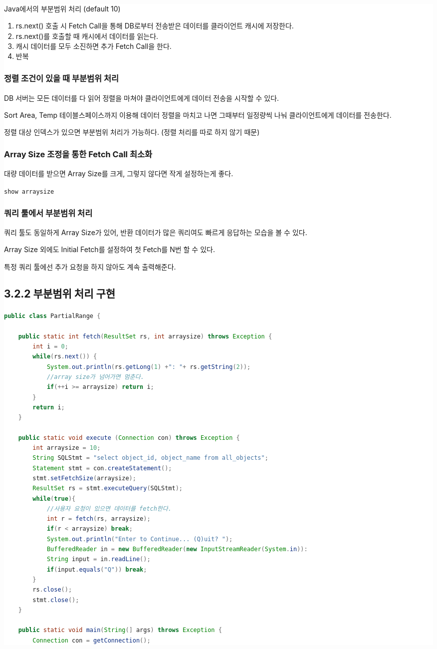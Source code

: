 Java에서의 부분범위 처리 (default 10)

1. rs.next() 호출 시 Fetch Call을 통해 DB로부터 전송받은 데이터를 클라이언트 캐시에 저장한다.
2. rs.next()를 호출할 때 캐시에서 데이터를 읽는다.
3. 캐시 데이터를 모두 소진하면 추가 Fetch Call을 한다.
4. 반복

### 정렬 조건이 있을 때 부분범위 처리

DB 서버는 모든 데이터를 다 읽어 정렬을 마쳐야 클라이언트에게 데이터 전송을 시작할 수 있다.

Sort Area, Temp 테이블스페이스까지 이용해 데이터 정렬을 마치고 나면 그때부터 일정량씩 나눠 클라이언트에게 데이터를 전송한다.

정렬 대상 인덱스가 있으면 부분범위 처리가 가능하다. (정렬 처리를 따로 하지 않기 때문)

### Array Size 조정을 통한 Fetch Call 최소화

대량 데이터를 받으면 Array Size를 크게, 그렇지 않다면 작게 설정하는게 좋다.

```sql
show arraysize
```

### 쿼리 툴에서 부분범위 처리

쿼리 툴도 동일하게 Array Size가 있어, 반환 데이터가 많은 쿼리여도 빠르게 응답하는 모습을 볼 수 있다.

Array Size 외에도 Initial Fetch를 설정하여 첫 Fetch를 N번 할 수 있다.

특정 쿼리 툴에선 추가 요청을 하지 않아도 계속 출력해준다.

## 3.2.2 부분범위 처리 구현

```java
public class PartialRange {

	public static int fetch(ResultSet rs, int arraysize) throws Exception {
		int i = 0;
		while(rs.next()) {
			System.out.println(rs.getLong(1) +": "+ rs.getString(2));
			//array size가 넘어가면 멈춘다.
			if(++i >= arraysize) return i;
		}
		return i;
	}

	public static void execute (Connection con) throws Exception {
		int arraysize = 10;
		String SQLStmt = "select object_id, object_name from all_objects";
		Statement stmt = con.createStatement();
		stmt.setFetchSize(arraysize);
		ResultSet rs = stmt.executeQuery(SQLStmt);
		while(true){
			//사용자 요청이 있으면 데이터를 fetch한다.
			int r = fetch(rs, arraysize);
			if(r < arraysize) break;
			System.out.println("Enter to Continue... (Q)uit? ");
			BufferedReader in = new BufferedReader(new InputStreamReader(System.in)):
			String input = in.readLine();
			if(input.equals("Q")) break;
		}
		rs.close(); 
		stmt.close();
	}
	
	public static void main(String(] args) throws Exception {
		Connection con = getConnection();
```